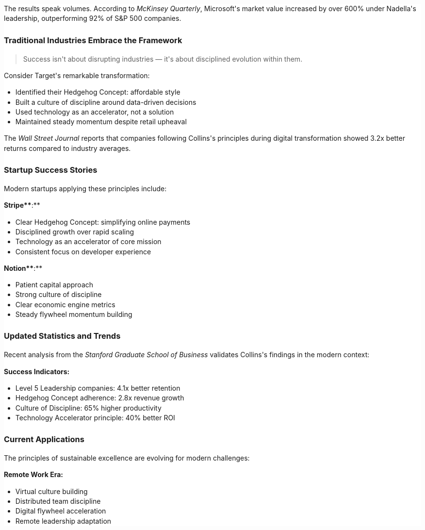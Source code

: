 The results speak volumes. According to _McKinsey Quarterly_, Microsoft's market value increased by over 600% under Nadella's leadership, outperforming 92% of S&P 500 companies.

### Traditional Industries Embrace the Framework

> Success isn't about disrupting industries — it's about disciplined evolution within them.

Consider Target's remarkable transformation:

- Identified their Hedgehog Concept: affordable style
- Built a culture of discipline around data-driven decisions
- Used technology as an accelerator, not a solution
- Maintained steady momentum despite retail upheaval

The _Wall Street Journal_ reports that companies following Collins's principles during digital transformation showed 3.2x better returns compared to industry averages.

### Startup Success Stories

Modern startups applying these principles include:

**Stripe\*\***:\*\*

- Clear Hedgehog Concept: simplifying online payments
- Disciplined growth over rapid scaling
- Technology as an accelerator of core mission
- Consistent focus on developer experience

**Notion\*\***:\*\*

- Patient capital approach
- Strong culture of discipline
- Clear economic engine metrics
- Steady flywheel momentum building

### Updated Statistics and Trends

Recent analysis from the _Stanford Graduate School of Business_ validates Collins's findings in the modern context:

**Success Indicators:**

- Level 5 Leadership companies: 4.1x better retention
- Hedgehog Concept adherence: 2.8x revenue growth
- Culture of Discipline: 65% higher productivity
- Technology Accelerator principle: 40% better ROI

### Current Applications

The principles of sustainable excellence are evolving for modern challenges:

**Remote Work Era:**

- Virtual culture building
- Distributed team discipline
- Digital flywheel acceleration
- Remote leadership adaptation
